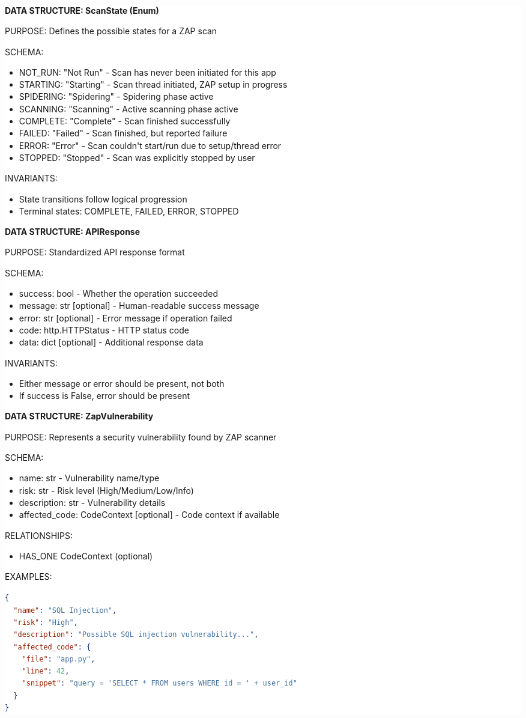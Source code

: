 **DATA STRUCTURE: ScanState (Enum)**

PURPOSE: Defines the possible states for a ZAP scan

SCHEMA:
- NOT_RUN: "Not Run" - Scan has never been initiated for this app
- STARTING: "Starting" - Scan thread initiated, ZAP setup in progress
- SPIDERING: "Spidering" - Spidering phase active
- SCANNING: "Scanning" - Active scanning phase active
- COMPLETE: "Complete" - Scan finished successfully
- FAILED: "Failed" - Scan finished, but reported failure
- ERROR: "Error" - Scan couldn't start/run due to setup/thread error
- STOPPED: "Stopped" - Scan was explicitly stopped by user

INVARIANTS:
- State transitions follow logical progression
- Terminal states: COMPLETE, FAILED, ERROR, STOPPED

**DATA STRUCTURE: APIResponse**

PURPOSE: Standardized API response format

SCHEMA:
- success: bool - Whether the operation succeeded
- message: str [optional] - Human-readable success message
- error: str [optional] - Error message if operation failed
- code: http.HTTPStatus - HTTP status code
- data: dict [optional] - Additional response data

INVARIANTS:
- Either message or error should be present, not both
- If success is False, error should be present

**DATA STRUCTURE: ZapVulnerability**

PURPOSE: Represents a security vulnerability found by ZAP scanner

SCHEMA:
- name: str - Vulnerability name/type
- risk: str - Risk level (High/Medium/Low/Info)
- description: str - Vulnerability details
- affected_code: CodeContext [optional] - Code context if available

RELATIONSHIPS:
- HAS_ONE CodeContext (optional)

EXAMPLES:
```json
{
  "name": "SQL Injection",
  "risk": "High",
  "description": "Possible SQL injection vulnerability...",
  "affected_code": {
    "file": "app.py",
    "line": 42,
    "snippet": "query = 'SELECT * FROM users WHERE id = ' + user_id"
  }
}
```
